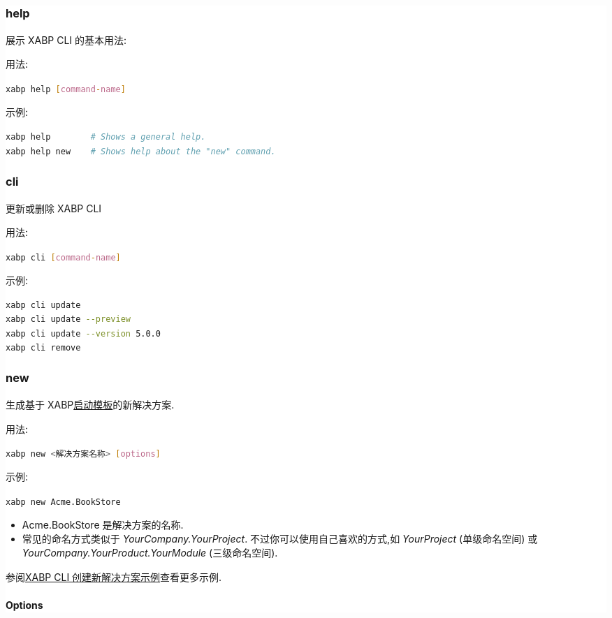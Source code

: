 ### help

展示 XABP CLI 的基本用法:

用法:

```bash
xabp help [command-name]
```

示例:

```bash
xabp help        # Shows a general help.
xabp help new    # Shows help about the "new" command.
```

### cli

更新或删除 XABP CLI

用法:

```bash
xabp cli [command-name]
```

示例:

```bash
xabp cli update
xabp cli update --preview
xabp cli update --version 5.0.0
xabp cli remove
```

### new

生成基于 XABP[启动模板](https://github.com/ArcherTrister/xabp#%E5%90%AF%E5%8A%A8%E6%A8%A1%E6%9D%BF)的新解决方案.

用法:

```bash
xabp new <解决方案名称> [options]
```

示例:

```bash
xabp new Acme.BookStore
```

-   Acme.BookStore 是解决方案的名称.
-   常见的命名方式类似于 _YourCompany.YourProject_. 不过你可以使用自己喜欢的方式,如 _YourProject_ (单级命名空间) 或 _YourCompany.YourProduct.YourModule_ (三级命名空间).

参阅[XABP CLI 创建新解决方案示例](https://abp.io/docs/latest/cli/new-command-samples)查看更多示例.

#### Options
